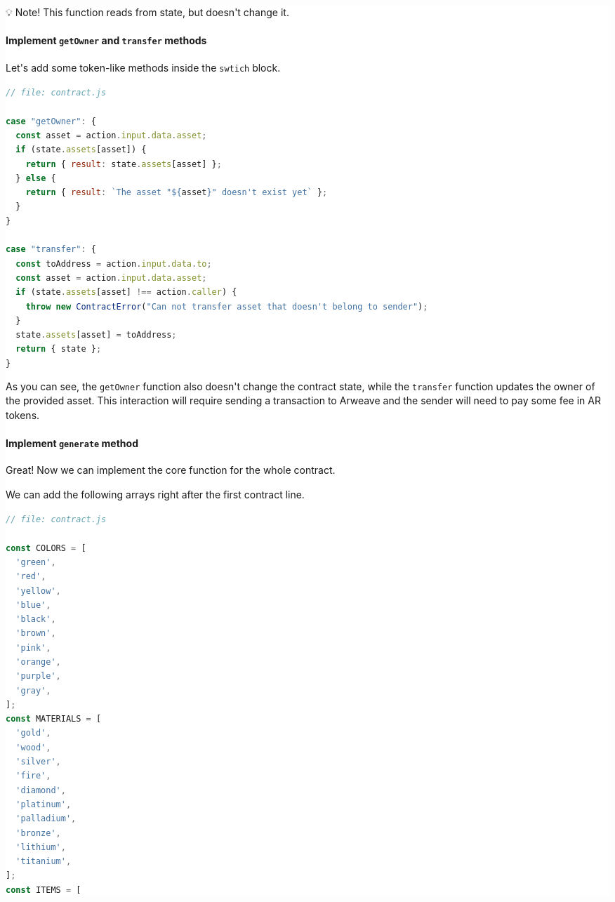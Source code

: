 💡 Note! This function reads from state, but doesn't change it.

#### Implement `getOwner` and `transfer` methods

Let's add some token-like methods inside the `swtich` block.

```javascript
// file: contract.js

case "getOwner": {
  const asset = action.input.data.asset;
  if (state.assets[asset]) {
    return { result: state.assets[asset] };
  } else {
    return { result: `The asset "${asset}" doesn't exist yet` };
  }
}

case "transfer": {
  const toAddress = action.input.data.to;
  const asset = action.input.data.asset;
  if (state.assets[asset] !== action.caller) {
    throw new ContractError("Can not transfer asset that doesn't belong to sender");
  }
  state.assets[asset] = toAddress;
  return { state };
}
```

As you can see, the `getOwner` function also doesn't change the contract state, while the `transfer` function updates the owner of the provided asset. This interaction will require sending a transaction to Arweave and the sender will need to pay some fee in AR tokens.

#### Implement `generate` method

Great! Now we can implement the core function for the whole contract.

We can add the following arrays right after the first contract line.

```javascript
// file: contract.js

const COLORS = [
  'green',
  'red',
  'yellow',
  'blue',
  'black',
  'brown',
  'pink',
  'orange',
  'purple',
  'gray',
];
const MATERIALS = [
  'gold',
  'wood',
  'silver',
  'fire',
  'diamond',
  'platinum',
  'palladium',
  'bronze',
  'lithium',
  'titanium',
];
const ITEMS = [
```